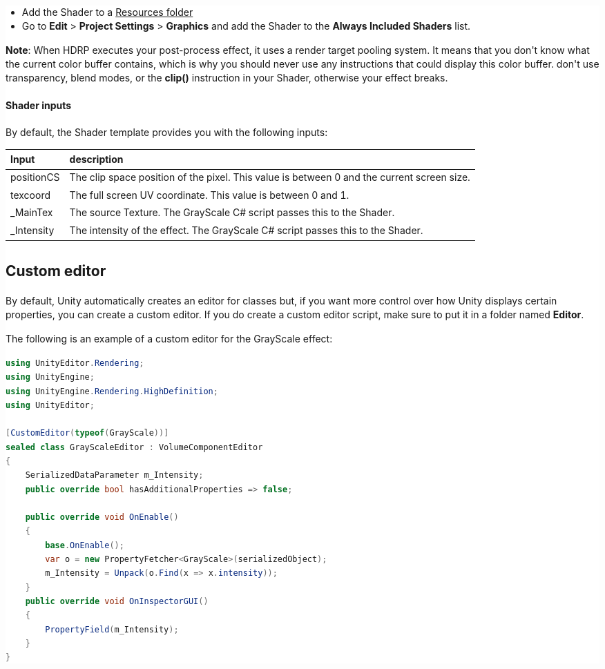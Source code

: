 - Add the Shader to a [Resources folder](https://docs.unity3d.com/Manual/LoadingResourcesatRuntime.html)
- Go to **Edit** > **Project Settings** > **Graphics** and add the Shader to the **Always Included Shaders** list.

**Note**: When HDRP executes your post-process effect, it uses a render target pooling system. It means that you don't know what the current color buffer contains, which is why you should never use any instructions that could display this color buffer. don't use transparency, blend modes, or the **clip()** instruction in your Shader, otherwise your effect breaks.

#### Shader inputs

By default, the Shader template provides you with the following inputs:

| Input        | description                                                  |
|:-------------| :----------------------------------------------------------- |
| positionCS   | The clip space position of the pixel. This value is between 0 and the current screen size. |
| texcoord     | The full screen UV coordinate. This value is between 0 and 1. |
| _MainTex     | The source Texture. The GrayScale C# script passes this to the Shader. |
| _Intensity   | The intensity of the effect. The GrayScale C# script passes this to the Shader. |

<a name="CustomEditor"></a>

## Custom editor

By default, Unity automatically creates an editor for classes but, if you want more control over how Unity displays certain properties, you can create a custom editor. If you do create a custom editor script, make sure to put it in a folder named **Editor**.

The following is an example of a custom editor for the GrayScale effect:

```C#
using UnityEditor.Rendering;
using UnityEngine;
using UnityEngine.Rendering.HighDefinition;
using UnityEditor;

[CustomEditor(typeof(GrayScale))]
sealed class GrayScaleEditor : VolumeComponentEditor
{
    SerializedDataParameter m_Intensity;
    public override bool hasAdditionalProperties => false;

    public override void OnEnable()
    {
        base.OnEnable();
        var o = new PropertyFetcher<GrayScale>(serializedObject);
        m_Intensity = Unpack(o.Find(x => x.intensity));
    }
    public override void OnInspectorGUI()
    {
        PropertyField(m_Intensity);
    }
}
```
